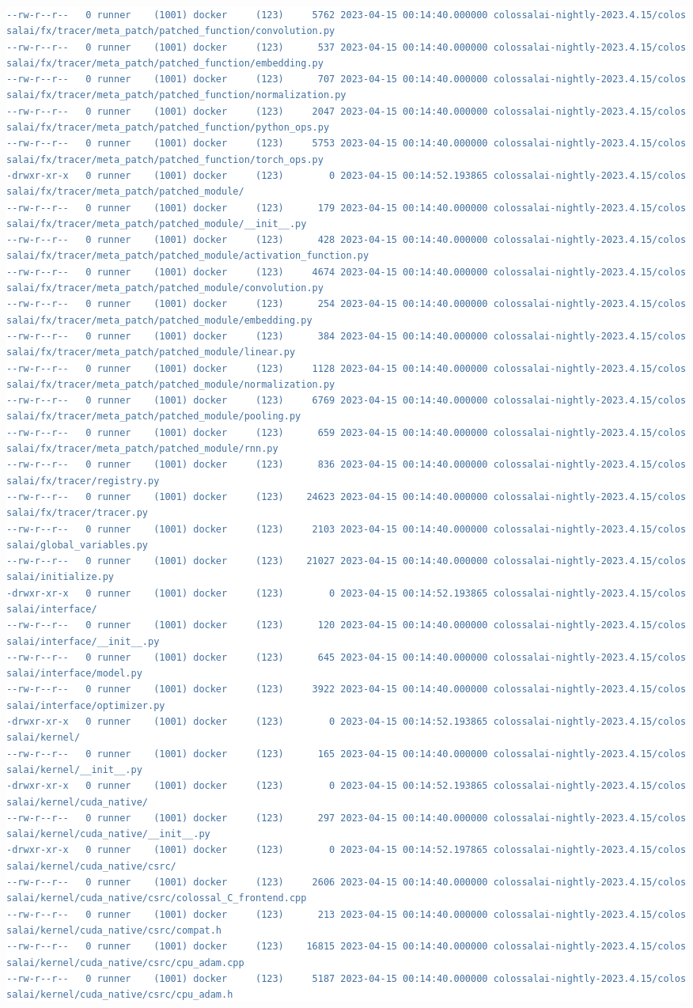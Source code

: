 ```diff
--rw-r--r--   0 runner    (1001) docker     (123)     5762 2023-04-15 00:14:40.000000 colossalai-nightly-2023.4.15/colossalai/fx/tracer/meta_patch/patched_function/convolution.py
--rw-r--r--   0 runner    (1001) docker     (123)      537 2023-04-15 00:14:40.000000 colossalai-nightly-2023.4.15/colossalai/fx/tracer/meta_patch/patched_function/embedding.py
--rw-r--r--   0 runner    (1001) docker     (123)      707 2023-04-15 00:14:40.000000 colossalai-nightly-2023.4.15/colossalai/fx/tracer/meta_patch/patched_function/normalization.py
--rw-r--r--   0 runner    (1001) docker     (123)     2047 2023-04-15 00:14:40.000000 colossalai-nightly-2023.4.15/colossalai/fx/tracer/meta_patch/patched_function/python_ops.py
--rw-r--r--   0 runner    (1001) docker     (123)     5753 2023-04-15 00:14:40.000000 colossalai-nightly-2023.4.15/colossalai/fx/tracer/meta_patch/patched_function/torch_ops.py
-drwxr-xr-x   0 runner    (1001) docker     (123)        0 2023-04-15 00:14:52.193865 colossalai-nightly-2023.4.15/colossalai/fx/tracer/meta_patch/patched_module/
--rw-r--r--   0 runner    (1001) docker     (123)      179 2023-04-15 00:14:40.000000 colossalai-nightly-2023.4.15/colossalai/fx/tracer/meta_patch/patched_module/__init__.py
--rw-r--r--   0 runner    (1001) docker     (123)      428 2023-04-15 00:14:40.000000 colossalai-nightly-2023.4.15/colossalai/fx/tracer/meta_patch/patched_module/activation_function.py
--rw-r--r--   0 runner    (1001) docker     (123)     4674 2023-04-15 00:14:40.000000 colossalai-nightly-2023.4.15/colossalai/fx/tracer/meta_patch/patched_module/convolution.py
--rw-r--r--   0 runner    (1001) docker     (123)      254 2023-04-15 00:14:40.000000 colossalai-nightly-2023.4.15/colossalai/fx/tracer/meta_patch/patched_module/embedding.py
--rw-r--r--   0 runner    (1001) docker     (123)      384 2023-04-15 00:14:40.000000 colossalai-nightly-2023.4.15/colossalai/fx/tracer/meta_patch/patched_module/linear.py
--rw-r--r--   0 runner    (1001) docker     (123)     1128 2023-04-15 00:14:40.000000 colossalai-nightly-2023.4.15/colossalai/fx/tracer/meta_patch/patched_module/normalization.py
--rw-r--r--   0 runner    (1001) docker     (123)     6769 2023-04-15 00:14:40.000000 colossalai-nightly-2023.4.15/colossalai/fx/tracer/meta_patch/patched_module/pooling.py
--rw-r--r--   0 runner    (1001) docker     (123)      659 2023-04-15 00:14:40.000000 colossalai-nightly-2023.4.15/colossalai/fx/tracer/meta_patch/patched_module/rnn.py
--rw-r--r--   0 runner    (1001) docker     (123)      836 2023-04-15 00:14:40.000000 colossalai-nightly-2023.4.15/colossalai/fx/tracer/registry.py
--rw-r--r--   0 runner    (1001) docker     (123)    24623 2023-04-15 00:14:40.000000 colossalai-nightly-2023.4.15/colossalai/fx/tracer/tracer.py
--rw-r--r--   0 runner    (1001) docker     (123)     2103 2023-04-15 00:14:40.000000 colossalai-nightly-2023.4.15/colossalai/global_variables.py
--rw-r--r--   0 runner    (1001) docker     (123)    21027 2023-04-15 00:14:40.000000 colossalai-nightly-2023.4.15/colossalai/initialize.py
-drwxr-xr-x   0 runner    (1001) docker     (123)        0 2023-04-15 00:14:52.193865 colossalai-nightly-2023.4.15/colossalai/interface/
--rw-r--r--   0 runner    (1001) docker     (123)      120 2023-04-15 00:14:40.000000 colossalai-nightly-2023.4.15/colossalai/interface/__init__.py
--rw-r--r--   0 runner    (1001) docker     (123)      645 2023-04-15 00:14:40.000000 colossalai-nightly-2023.4.15/colossalai/interface/model.py
--rw-r--r--   0 runner    (1001) docker     (123)     3922 2023-04-15 00:14:40.000000 colossalai-nightly-2023.4.15/colossalai/interface/optimizer.py
-drwxr-xr-x   0 runner    (1001) docker     (123)        0 2023-04-15 00:14:52.193865 colossalai-nightly-2023.4.15/colossalai/kernel/
--rw-r--r--   0 runner    (1001) docker     (123)      165 2023-04-15 00:14:40.000000 colossalai-nightly-2023.4.15/colossalai/kernel/__init__.py
-drwxr-xr-x   0 runner    (1001) docker     (123)        0 2023-04-15 00:14:52.193865 colossalai-nightly-2023.4.15/colossalai/kernel/cuda_native/
--rw-r--r--   0 runner    (1001) docker     (123)      297 2023-04-15 00:14:40.000000 colossalai-nightly-2023.4.15/colossalai/kernel/cuda_native/__init__.py
-drwxr-xr-x   0 runner    (1001) docker     (123)        0 2023-04-15 00:14:52.197865 colossalai-nightly-2023.4.15/colossalai/kernel/cuda_native/csrc/
--rw-r--r--   0 runner    (1001) docker     (123)     2606 2023-04-15 00:14:40.000000 colossalai-nightly-2023.4.15/colossalai/kernel/cuda_native/csrc/colossal_C_frontend.cpp
--rw-r--r--   0 runner    (1001) docker     (123)      213 2023-04-15 00:14:40.000000 colossalai-nightly-2023.4.15/colossalai/kernel/cuda_native/csrc/compat.h
--rw-r--r--   0 runner    (1001) docker     (123)    16815 2023-04-15 00:14:40.000000 colossalai-nightly-2023.4.15/colossalai/kernel/cuda_native/csrc/cpu_adam.cpp
--rw-r--r--   0 runner    (1001) docker     (123)     5187 2023-04-15 00:14:40.000000 colossalai-nightly-2023.4.15/colossalai/kernel/cuda_native/csrc/cpu_adam.h
```